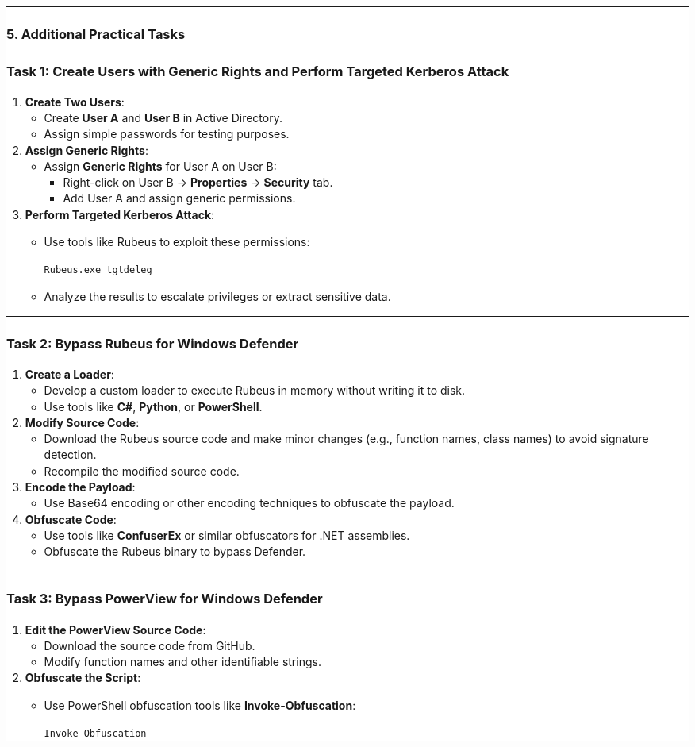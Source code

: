 
---

### **5. Additional Practical Tasks**

### **Task 1: Create Users with Generic Rights and Perform Targeted Kerberos Attack**

1. **Create Two Users**:
    - Create **User A** and **User B** in Active Directory.
    - Assign simple passwords for testing purposes.
2. **Assign Generic Rights**:
    - Assign **Generic Rights** for User A on User B:
        - Right-click on User B -> **Properties** -> **Security** tab.
        - Add User A and assign generic permissions.
3. **Perform Targeted Kerberos Attack**:
    - Use tools like Rubeus to exploit these permissions:
        
        ```
        Rubeus.exe tgtdeleg
        
        ```
        
    - Analyze the results to escalate privileges or extract sensitive data.

---

### **Task 2: Bypass Rubeus for Windows Defender**

1. **Create a Loader**:
    - Develop a custom loader to execute Rubeus in memory without writing it to disk.
    - Use tools like **C#**, **Python**, or **PowerShell**.
2. **Modify Source Code**:
    - Download the Rubeus source code and make minor changes (e.g., function names, class names) to avoid signature detection.
    - Recompile the modified source code.
3. **Encode the Payload**:
    - Use Base64 encoding or other encoding techniques to obfuscate the payload.
4. **Obfuscate Code**:
    - Use tools like **ConfuserEx** or similar obfuscators for .NET assemblies.
    - Obfuscate the Rubeus binary to bypass Defender.

---

### **Task 3: Bypass PowerView for Windows Defender**

1. **Edit the PowerView Source Code**:
    - Download the source code from GitHub.
    - Modify function names and other identifiable strings.
2. **Obfuscate the Script**:
    - Use PowerShell obfuscation tools like **Invoke-Obfuscation**:
        
        ```powershell
        Invoke-Obfuscation
        